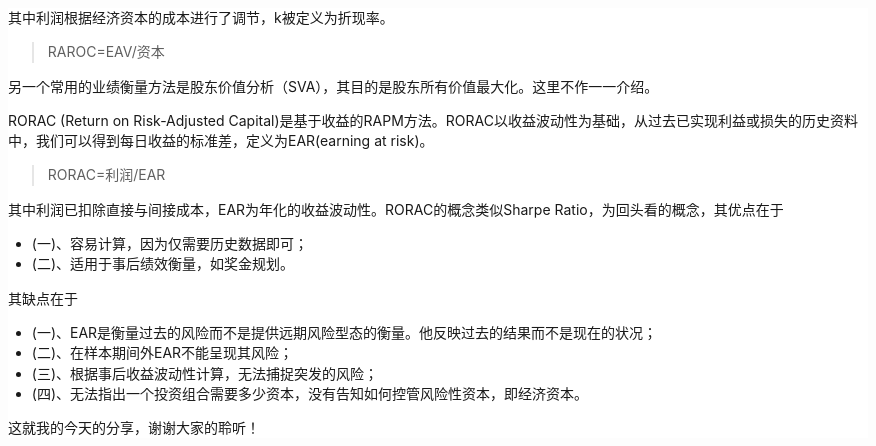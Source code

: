其中利润根据经济资本的成本进行了调节，k被定义为折现率。
>  RAROC=EAV/资本

另一个常用的业绩衡量方法是股东价值分析（SVA），其目的是股东所有价值最大化。这里不作一一介绍。  

RORAC (Return on Risk-Adjusted Capital)是基于收益的RAPM方法。RORAC以收益波动性为基础，从过去已实现利益或损失的历史资料中，我们可以得到每日收益的标准差，定义为EAR(earning at risk)。  
> RORAC=利润/EAR

其中利润已扣除直接与间接成本，EAR为年化的收益波动性。RORAC的概念类似Sharpe Ratio，为回头看的概念，其优点在于
- (一)、容易计算，因为仅需要历史数据即可；
- (二)、适用于事后绩效衡量，如奖金规划。

其缺点在于
- (一)、EAR是衡量过去的风险而不是提供远期风险型态的衡量。他反映过去的结果而不是现在的状况；
- (二)、在样本期间外EAR不能呈现其风险；
- (三)、根据事后收益波动性计算，无法捕捉突发的风险；
- (四)、无法指出一个投资组合需要多少资本，没有告知如何控管风险性资本，即经济资本。

这就我的今天的分享，谢谢大家的聆听！




